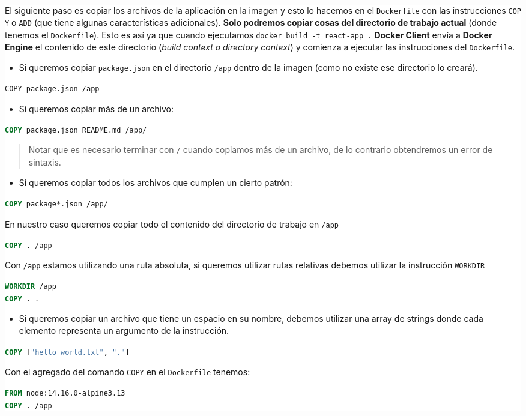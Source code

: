 El siguiente paso es copiar los archivos de la aplicación en la imagen y esto lo hacemos en el `Dockerfile` con las instrucciones `COPY` o `ADD`  (que tiene algunas características adicionales). **Solo podremos copiar cosas del directorio de trabajo actual** (donde tenemos el `Dockerfile`). Esto es así ya que cuando ejecutamos `docker build -t react-app .` **Docker Client** envía a **Docker Engine** el contenido de este directorio (*build context o directory context*) y comienza a ejecutar las instrucciones del `Dockerfile`.

* Si queremos copiar `package.json` en el directorio `/app` dentro de la imagen (como no existe ese directorio lo creará). 

```
COPY package.json /app
```



* Si queremos copiar más de un archivo:

```dockerfile
COPY package.json README.md /app/
```

> Notar que es necesario terminar con `/` cuando copiamos más de un archivo, de lo contrario obtendremos un error de sintaxis.



* Si queremos copiar todos los archivos que cumplen un cierto patrón:

```dockerfile
COPY package*.json /app/
```



En nuestro caso queremos copiar todo el contenido del directorio de trabajo en `/app         `

```dockerfile
COPY . /app
```

Con `/app` estamos utilizando una ruta absoluta, si queremos utilizar rutas relativas debemos utilizar la instrucción `WORKDIR`

```dockerfile
WORKDIR /app
COPY . .
```



* Si queremos copiar un archivo que tiene un espacio en su nombre, debemos utilizar una array de strings donde cada elemento representa un argumento de la instrucción.

```dockerfile
COPY ["hello world.txt", "."]
```



Con el agregado del comando `COPY` en el `Dockerfile` tenemos:

```dockerfile
FROM node:14.16.0-alpine3.13
COPY . /app
```
